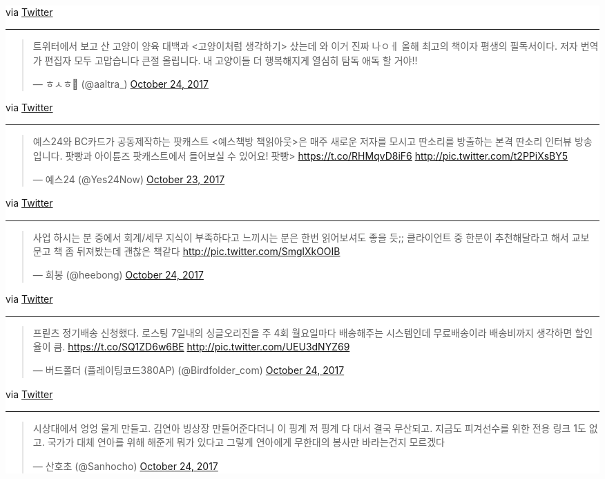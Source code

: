 
via [Twitter]( http://twitter.com/indiz/status/922712882839613440)


- - - - -

<blockquote class="twitter-tweet"><p lang="ko" dir="ltr">트위터에서 보고 산 고양이 양육 대백과 &lt;고양이처럼 생각하기&gt; 샀는데 와 이거 진짜 나ㅇㅔ 올해 최고의 책이자 평생의 필독서이다. 저자 번역가 편집자 모두 고맙습니다 큰절 올립니다. 내 고양이들 더 행복해지게 열심히 탐독 애독 할 거야!!</p>&mdash; ㅎㅅㅎ🌈 (@aaltra_) <a href="https://twitter.com/aaltra_/status/922855248288292864?ref_src=twsrc%5Etfw">October 24, 2017</a></blockquote>
<script async src="//platform.twitter.com/widgets.js" charset="utf-8"></script>


via [Twitter]( http://twitter.com/aaltra_/status/922855248288292864)


- - - - -

<blockquote class="twitter-tweet"><p lang="ko" dir="ltr">예스24와 BC카드가 공동제작하는 팟캐스트 &lt;예스책방 책읽아웃&gt;은 매주 새로운 저자를 모시고 딴소리를 방출하는 본격 딴소리 인터뷰 방송입니다. 팟빵과 아이튠즈 팟캐스트에서 들어보실 수 있어요!
팟빵&gt; <a href="https://t.co/RHMqvD8iF6">https://t.co/RHMqvD8iF6</a> <a href="https://t.co/t2PPiXsBY5">http://pic.twitter.com/t2PPiXsBY5</a></p>&mdash; 예스24 (@Yes24Now) <a href="https://twitter.com/Yes24Now/status/922400021848326145?ref_src=twsrc%5Etfw">October 23, 2017</a></blockquote>
<script async src="//platform.twitter.com/widgets.js" charset="utf-8"></script>


via [Twitter]( http://twitter.com/Yes24Now/status/922400021848326145)


- - - - -

<blockquote class="twitter-tweet"><p lang="ko" dir="ltr">사업 하시는 분 중에서 회계/세무 지식이 부족하다고 느끼시는 분은 한번 읽어보셔도 좋을 듯;; 클라이언트 중 한분이 추천해달라고 해서 교보 문고 책 좀 뒤져봤는데 괜찮은 책같다 <a href="https://t.co/SmglXkOOIB">http://pic.twitter.com/SmglXkOOIB</a></p>&mdash; 희봉 (@heebong) <a href="https://twitter.com/heebong/status/922758555807006720?ref_src=twsrc%5Etfw">October 24, 2017</a></blockquote>
<script async src="//platform.twitter.com/widgets.js" charset="utf-8"></script>


via [Twitter]( http://twitter.com/heebong/status/922758555807006720)


- - - - -

<blockquote class="twitter-tweet"><p lang="ko" dir="ltr">프릳츠 정기배송 신청했다. 로스팅 7일내의 싱글오리진을 주 4회 월요일마다 배송해주는 시스템인데 무료배송이라 배송비까지 생각하면 할인율이 큼. <a href="https://t.co/SQ1ZD6w6BE">https://t.co/SQ1ZD6w6BE</a> <a href="https://t.co/UEU3dNYZ69">http://pic.twitter.com/UEU3dNYZ69</a></p>&mdash; 버드폴더 (플레이팅코드380AP) (@Birdfolder_com) <a href="https://twitter.com/Birdfolder_com/status/922805211734843392?ref_src=twsrc%5Etfw">October 24, 2017</a></blockquote>
<script async src="//platform.twitter.com/widgets.js" charset="utf-8"></script>


via [Twitter]( http://twitter.com/Birdfolder_com/status/922805211734843392)


- - - - -

<blockquote class="twitter-tweet"><p lang="ko" dir="ltr">시상대에서 엉엉 울게 만들고. 김연아 빙상장 만들어준다더니 이 핑계 저 핑계 다 대서 결국 무산되고. 지금도 피겨선수를 위한 전용 링크 1도 없고. 국가가 대체 연아를 위해 해준게 뭐가 있다고 그렇게 연아에게 무한대의 봉사만 바라는건지 모르겠다</p>&mdash; 산호초 (@Sanhocho) <a href="https://twitter.com/Sanhocho/status/922841171688243200?ref_src=twsrc%5Etfw">October 24, 2017</a></blockquote>
<script async src="//platform.twitter.com/widgets.js" charset="utf-8"></script>
